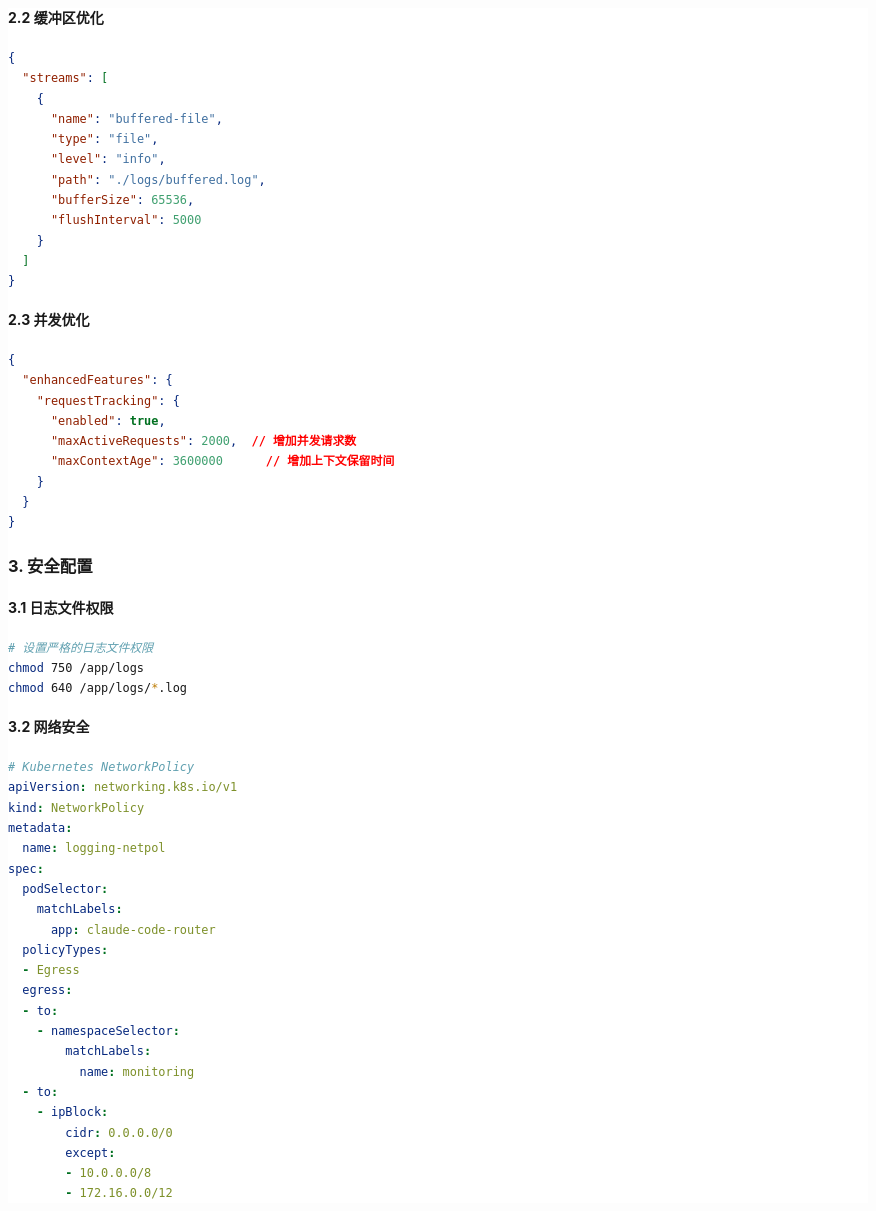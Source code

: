 #### 2.2 缓冲区优化

```json
{
  "streams": [
    {
      "name": "buffered-file",
      "type": "file",
      "level": "info",
      "path": "./logs/buffered.log",
      "bufferSize": 65536,
      "flushInterval": 5000
    }
  ]
}
```

#### 2.3 并发优化

```json
{
  "enhancedFeatures": {
    "requestTracking": {
      "enabled": true,
      "maxActiveRequests": 2000,  // 增加并发请求数
      "maxContextAge": 3600000      // 增加上下文保留时间
    }
  }
}
```

### 3. 安全配置

#### 3.1 日志文件权限

```bash
# 设置严格的日志文件权限
chmod 750 /app/logs
chmod 640 /app/logs/*.log
```

#### 3.2 网络安全

```yaml
# Kubernetes NetworkPolicy
apiVersion: networking.k8s.io/v1
kind: NetworkPolicy
metadata:
  name: logging-netpol
spec:
  podSelector:
    matchLabels:
      app: claude-code-router
  policyTypes:
  - Egress
  egress:
  - to:
    - namespaceSelector:
        matchLabels:
          name: monitoring
  - to:
    - ipBlock:
        cidr: 0.0.0.0/0
        except:
        - 10.0.0.0/8
        - 172.16.0.0/12
```
